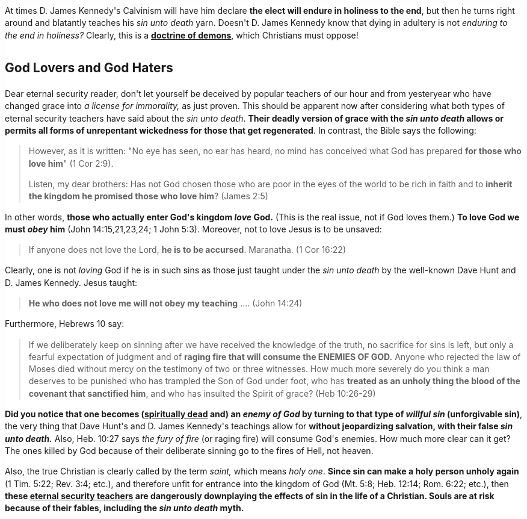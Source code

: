 At times D. James Kennedy's Calvinism will have him declare **the elect will endure in holiness to the end**, but then he turns right around and blatantly teaches his _sin unto death_ yarn. Doesn't D. James Kennedy know that dying in adultery is not _enduring to the end in holiness?_ Clearly, this is a **[doctrine of demons](http://gesundelehre.tk/forwarder.php?url=http://evangelicaloutreach.org/doctrine-of-demons.html)**, which Christians must oppose!


## God Lovers and God Haters

Dear eternal security reader, don't let yourself be deceived by popular teachers of our hour and from yesteryear who have changed grace into _a license for immorality,_ as just proven. This should be apparent now after considering what both types of eternal security teachers have said about the _sin unto death_. **Their deadly version of grace with the _sin unto death_ allows or permits all forms of unrepentant wickedness for those that get regenerated**. In contrast, the Bible says the following:

> However, as it is written: "No eye has seen, no ear has heard, no mind has conceived what God has prepared **for those who love him**" (1 Cor 2:9).
> 
> Listen, my dear brothers: Has not God chosen those who are poor in the eyes of the world to be rich in faith and to **inherit the kingdom he promised those who love him**? (James 2:5)

In other words, **those who actually enter God's kingdom _love_ God.** (This is the real issue, not if God loves them.) **To love God we must _obey_ him** (John 14:15,21,23,24; 1 John 5:3). Moreover, not to love Jesus is to be unsaved:

> If anyone does not love the Lord, **he is to be accursed**. Maranatha. (1 Cor 16:22)

Clearly, one is not _loving_ God if he is in such sins as those just taught under the _sin unto death_ by the well-known Dave Hunt and D. James Kennedy. Jesus taught:

> **He who does not love me will not obey my teaching** .... (John 14:24)

Furthermore, Hebrews 10 say:

> If we deliberately keep on sinning after we have received the knowledge of the truth, no sacrifice for sins is left, but only a fearful expectation of judgment and of **raging fire that will consume the ENEMIES OF GOD.** Anyone who rejected the law of Moses died without mercy on the testimony of two or three witnesses. How much more severely do you think a man deserves to be punished who has trampled the Son of God under foot, who has **treated as an unholy thing the blood of the covenant that sanctified him**, and who has insulted the Spirit of grace? (Heb 10:26-29)

**Did you notice that one becomes ([spiritually dead](http://gesundelehre.tk/forwarder.php?url=http://evangelicaloutreach.org/spiritual-death.html) and) an _enemy of God_ by turning to that type of _willful sin_ (unforgivable sin)**, the very thing that Dave Hunt's and D. James Kennedy's teachings allow for **without jeopardizing salvation, with their false _sin unto death._** Also, Heb. 10:27 says _the fury of fire_ (or raging fire) will consume God's enemies. How much more clear can it get? The ones killed by God because of their deliberate sinning go to the fires of Hell, not heaven.

Also, the true Christian is clearly called by the term _saint,_ which means _holy one_. **Since sin can make a holy person unholy again** (1 Tim. 5:22; Rev. 3:4; etc.), and therefore unfit for entrance into the kingdom of God (Mt. 5:8; Heb. 12:14; Rom. 6:22; etc.), then **these [eternal security teachers](http://gesundelehre.tk/forwarder.php?url=http://evangelicaloutreach.org/eternal-security-teachers.html) are dangerously downplaying the effects of sin in the life of a Christian. Souls are at risk because of their fables, including the _sin unto death_ myth.**
